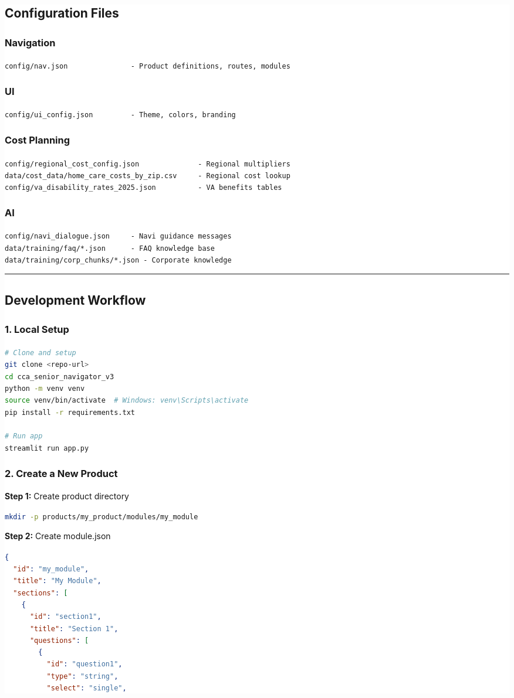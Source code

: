 ## Configuration Files

### Navigation
```
config/nav.json               - Product definitions, routes, modules
```

### UI
```
config/ui_config.json         - Theme, colors, branding
```

### Cost Planning
```
config/regional_cost_config.json              - Regional multipliers
data/cost_data/home_care_costs_by_zip.csv     - Regional cost lookup
config/va_disability_rates_2025.json          - VA benefits tables
```

### AI
```
config/navi_dialogue.json     - Navi guidance messages
data/training/faq/*.json      - FAQ knowledge base
data/training/corp_chunks/*.json - Corporate knowledge
```

---

## Development Workflow

### 1. Local Setup
```bash
# Clone and setup
git clone <repo-url>
cd cca_senior_navigator_v3
python -m venv venv
source venv/bin/activate  # Windows: venv\Scripts\activate
pip install -r requirements.txt

# Run app
streamlit run app.py
```

### 2. Create a New Product

**Step 1:** Create product directory
```bash
mkdir -p products/my_product/modules/my_module
```

**Step 2:** Create module.json
```json
{
  "id": "my_module",
  "title": "My Module",
  "sections": [
    {
      "id": "section1",
      "title": "Section 1",
      "questions": [
        {
          "id": "question1",
          "type": "string",
          "select": "single",
```